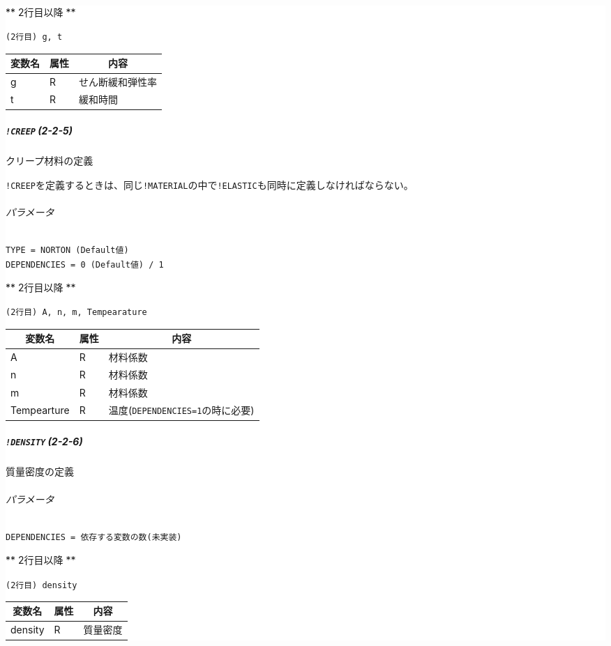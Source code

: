 ** 2行目以降 **

```
(2行目) g, t
```

| 変数名 | 属性 | 内容             |
|--------|------|------------------|
| g      | R    | せん断緩和弾性率 |
| t      | R    | 緩和時間         |

##### `!CREEP` (2-2-5)

クリープ材料の定義

`!CREEP`を定義するときは、同じ`!MATERIAL`の中で`!ELASTIC`も同時に定義しなければならない。

###### パラメータ

```
TYPE = NORTON (Default値)
DEPENDENCIES = 0 (Default値) / 1
```

** 2行目以降 **

```
(2行目) A, n, m, Tempearature
```

| 変数名      | 属性 | 内容     |
|-------------|------|----------|
| A           | R    | 材料係数 |
| n           | R    | 材料係数 |
| m           | R    | 材料係数 |
| Tempearture | R    | 温度(`DEPENDENCIES=1`の時に必要) |

##### `!DENSITY` (2-2-6)

質量密度の定義

###### パラメータ

```
DEPENDENCIES = 依存する変数の数(未実装)
```

** 2行目以降 **

```
(2行目) density
```

| 変数名  | 属性 | 内容     |
|---------|------|----------|
| density | R    | 質量密度 |
